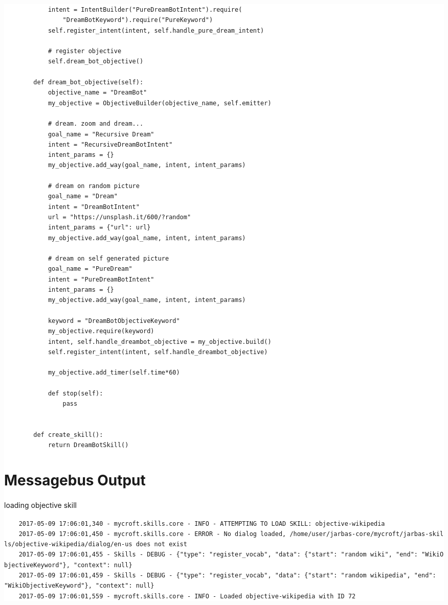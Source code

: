                 intent = IntentBuilder("PureDreamBotIntent").require(
                    "DreamBotKeyword").require("PureKeyword")
                self.register_intent(intent, self.handle_pure_dream_intent)

                # register objective
                self.dream_bot_objective()

            def dream_bot_objective(self):
                objective_name = "DreamBot"
                my_objective = ObjectiveBuilder(objective_name, self.emitter)

                # dream. zoom and dream...
                goal_name = "Recursive Dream"
                intent = "RecursiveDreamBotIntent"
                intent_params = {}
                my_objective.add_way(goal_name, intent, intent_params)

                # dream on random picture
                goal_name = "Dream"
                intent = "DreamBotIntent"
                url = "https://unsplash.it/600/?random"
                intent_params = {"url": url}
                my_objective.add_way(goal_name, intent, intent_params)

                # dream on self generated picture
                goal_name = "PureDream"
                intent = "PureDreamBotIntent"
                intent_params = {}
                my_objective.add_way(goal_name, intent, intent_params)

                keyword = "DreamBotObjectiveKeyword"
                my_objective.require(keyword)
                intent, self.handle_dreambot_objective = my_objective.build()
                self.register_intent(intent, self.handle_dreambot_objective)

                my_objective.add_timer(self.time*60)

                def stop(self):
                    pass


            def create_skill():
                return DreamBotSkill()

# Messagebus Output

loading objective skill

        2017-05-09 17:06:01,340 - mycroft.skills.core - INFO - ATTEMPTING TO LOAD SKILL: objective-wikipedia
        2017-05-09 17:06:01,450 - mycroft.skills.core - ERROR - No dialog loaded, /home/user/jarbas-core/mycroft/jarbas-skills/objective-wikipedia/dialog/en-us does not exist
        2017-05-09 17:06:01,455 - Skills - DEBUG - {"type": "register_vocab", "data": {"start": "random wiki", "end": "WikiObjectiveKeyword"}, "context": null}
        2017-05-09 17:06:01,459 - Skills - DEBUG - {"type": "register_vocab", "data": {"start": "random wikipedia", "end": "WikiObjectiveKeyword"}, "context": null}
        2017-05-09 17:06:01,559 - mycroft.skills.core - INFO - Loaded objective-wikipedia with ID 72